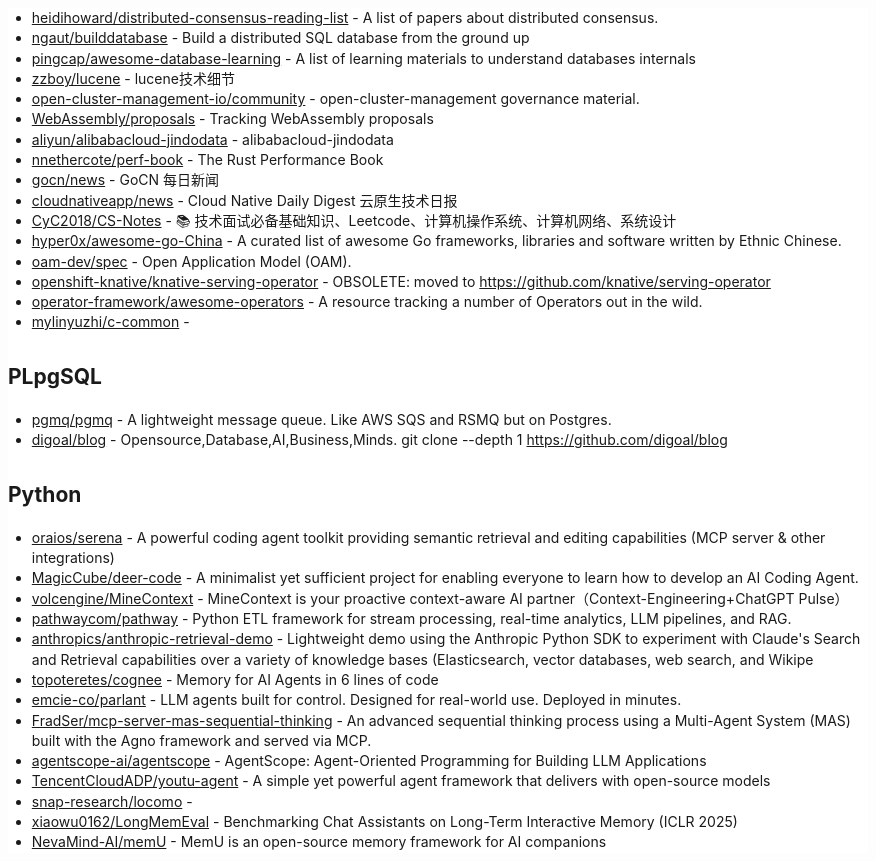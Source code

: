 - [heidihoward/distributed-consensus-reading-list](https://github.com/heidihoward/distributed-consensus-reading-list) - A list of papers about distributed consensus.
- [ngaut/builddatabase](https://github.com/ngaut/builddatabase) - Build a distributed SQL database from the ground up
- [pingcap/awesome-database-learning](https://github.com/pingcap/awesome-database-learning) - A list of learning materials to understand databases internals
- [zzboy/lucene](https://github.com/zzboy/lucene) - lucene技术细节
- [open-cluster-management-io/community](https://github.com/open-cluster-management-io/community) - open-cluster-management governance material.
- [WebAssembly/proposals](https://github.com/WebAssembly/proposals) - Tracking WebAssembly proposals
- [aliyun/alibabacloud-jindodata](https://github.com/aliyun/alibabacloud-jindodata) - alibabacloud-jindodata
- [nnethercote/perf-book](https://github.com/nnethercote/perf-book) - The Rust Performance Book
- [gocn/news](https://github.com/gocn/news) - GoCN 每日新闻
- [cloudnativeapp/news](https://github.com/cloudnativeapp/news) - Cloud Native Daily Digest 云原生技术日报
- [CyC2018/CS-Notes](https://github.com/CyC2018/CS-Notes) - :books: 技术面试必备基础知识、Leetcode、计算机操作系统、计算机网络、系统设计
- [hyper0x/awesome-go-China](https://github.com/hyper0x/awesome-go-China) - A curated list of awesome Go frameworks, libraries and software written by Ethnic Chinese.
- [oam-dev/spec](https://github.com/oam-dev/spec) - Open Application Model (OAM).
- [openshift-knative/knative-serving-operator](https://github.com/openshift-knative/knative-serving-operator) - OBSOLETE: moved to https://github.com/knative/serving-operator
- [operator-framework/awesome-operators](https://github.com/operator-framework/awesome-operators) - A resource tracking a number of Operators out in the wild.
- [mylinyuzhi/c-common](https://github.com/mylinyuzhi/c-common) - 

## PLpgSQL 

- [pgmq/pgmq](https://github.com/pgmq/pgmq) - A lightweight message queue. Like AWS SQS and RSMQ but on Postgres.
- [digoal/blog](https://github.com/digoal/blog) - Opensource,Database,AI,Business,Minds. git clone --depth 1 https://github.com/digoal/blog

## Python 

- [oraios/serena](https://github.com/oraios/serena) - A powerful coding agent toolkit providing semantic retrieval and editing capabilities (MCP server & other integrations)
- [MagicCube/deer-code](https://github.com/MagicCube/deer-code) - A minimalist yet sufficient project for enabling everyone to learn how to develop an AI Coding Agent.
- [volcengine/MineContext](https://github.com/volcengine/MineContext) - MineContext is your proactive context-aware AI partner（Context-Engineering+ChatGPT Pulse）
- [pathwaycom/pathway](https://github.com/pathwaycom/pathway) - Python ETL framework for stream processing, real-time analytics, LLM pipelines, and RAG.
- [anthropics/anthropic-retrieval-demo](https://github.com/anthropics/anthropic-retrieval-demo) - Lightweight demo using the Anthropic Python SDK to experiment with Claude's Search and Retrieval capabilities over a variety of knowledge bases (Elasticsearch, vector databases, web search, and Wikipe
- [topoteretes/cognee](https://github.com/topoteretes/cognee) - Memory for AI Agents in 6 lines of code
- [emcie-co/parlant](https://github.com/emcie-co/parlant) - LLM agents built for control. Designed for real-world use. Deployed in minutes.
- [FradSer/mcp-server-mas-sequential-thinking](https://github.com/FradSer/mcp-server-mas-sequential-thinking) - An advanced sequential thinking process using a Multi-Agent System (MAS) built with the Agno framework and served via MCP.
- [agentscope-ai/agentscope](https://github.com/agentscope-ai/agentscope) - AgentScope: Agent-Oriented Programming for Building LLM Applications
- [TencentCloudADP/youtu-agent](https://github.com/TencentCloudADP/youtu-agent) - A simple yet powerful agent framework that delivers with open-source models
- [snap-research/locomo](https://github.com/snap-research/locomo) - 
- [xiaowu0162/LongMemEval](https://github.com/xiaowu0162/LongMemEval) - Benchmarking Chat Assistants on Long-Term Interactive Memory (ICLR 2025)
- [NevaMind-AI/memU](https://github.com/NevaMind-AI/memU) - MemU is an open-source memory framework for AI companions